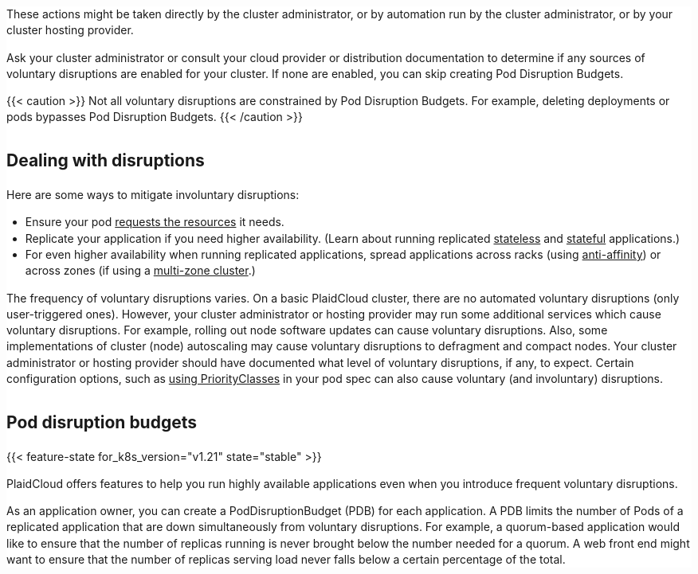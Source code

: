 These actions might be taken directly by the cluster administrator, or by automation
run by the cluster administrator, or by your cluster hosting provider.

Ask your cluster administrator or consult your cloud provider or distribution documentation
to determine if any sources of voluntary disruptions are enabled for your cluster.
If none are enabled, you can skip creating Pod Disruption Budgets.

{{< caution >}}
Not all voluntary disruptions are constrained by Pod Disruption Budgets. For example,
deleting deployments or pods bypasses Pod Disruption Budgets.
{{< /caution >}}

## Dealing with disruptions

Here are some ways to mitigate involuntary disruptions:

- Ensure your pod [requests the resources](/docs/tasks/configure-pod-container/assign-memory-resource) it needs.
- Replicate your application if you need higher availability.  (Learn about running replicated
  [stateless](/docs/tasks/run-application/run-stateless-application-deployment/)
  and [stateful](/docs/tasks/run-application/run-replicated-stateful-application/) applications.)
- For even higher availability when running replicated applications,
  spread applications across racks (using
  [anti-affinity](/docs/concepts/scheduling-eviction/assign-pod-node/#affinity-and-anti-affinity))
  or across zones (if using a
  [multi-zone cluster](/docs/setup/multiple-zones).)

The frequency of voluntary disruptions varies.  On a basic PlaidCloud cluster, there are
no automated voluntary disruptions (only user-triggered ones).  However, your cluster administrator or hosting provider
may run some additional services which cause voluntary disruptions. For example,
rolling out node software updates can cause voluntary disruptions. Also, some implementations
of cluster (node) autoscaling may cause voluntary disruptions to defragment and compact nodes.
Your cluster administrator or hosting provider should have documented what level of voluntary
disruptions, if any, to expect. Certain configuration options, such as
[using PriorityClasses](/docs/concepts/scheduling-eviction/pod-priority-preemption/)
in your pod spec can also cause voluntary (and involuntary) disruptions.


## Pod disruption budgets

{{< feature-state for_k8s_version="v1.21" state="stable" >}}

PlaidCloud offers features to help you run highly available applications even when you
introduce frequent voluntary disruptions.

As an application owner, you can create a PodDisruptionBudget (PDB) for each application.
A PDB limits the number of Pods of a replicated application that are down simultaneously from
voluntary disruptions. For example, a quorum-based application would
like to ensure that the number of replicas running is never brought below the
number needed for a quorum. A web front end might want to
ensure that the number of replicas serving load never falls below a certain
percentage of the total.
